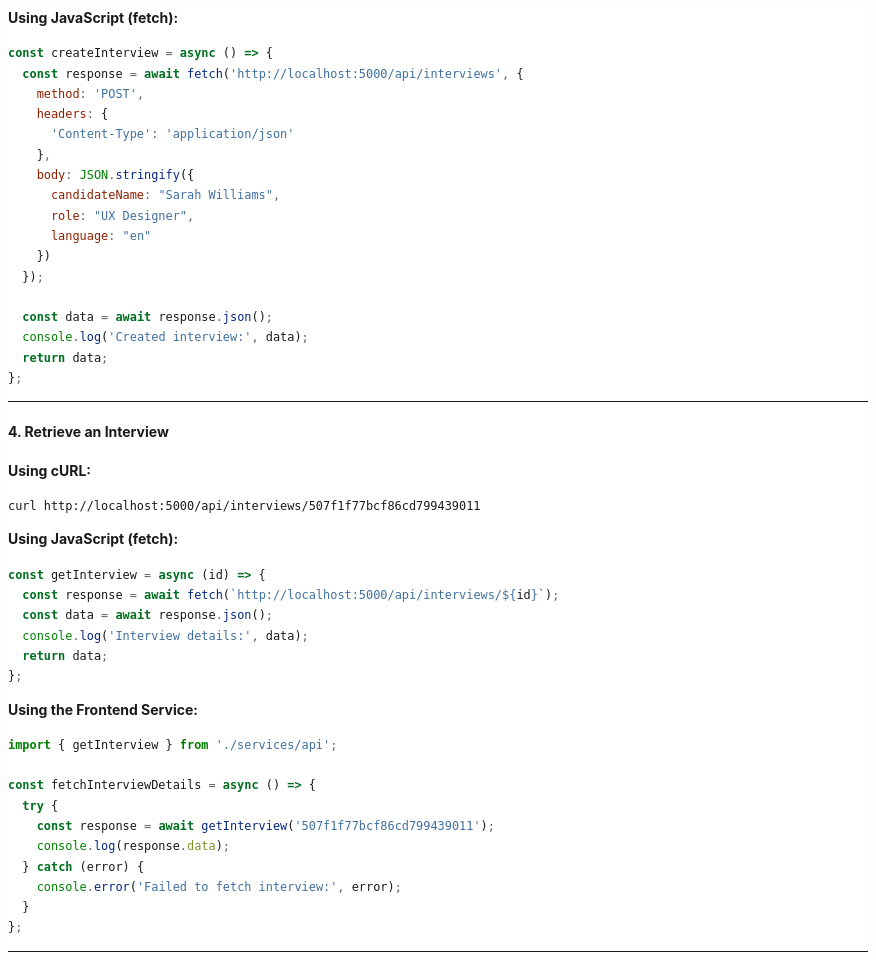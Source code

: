 **Using JavaScript (fetch):**
```javascript
const createInterview = async () => {
  const response = await fetch('http://localhost:5000/api/interviews', {
    method: 'POST',
    headers: {
      'Content-Type': 'application/json'
    },
    body: JSON.stringify({
      candidateName: "Sarah Williams",
      role: "UX Designer",
      language: "en"
    })
  });
  
  const data = await response.json();
  console.log('Created interview:', data);
  return data;
};
```

---

#### 4. Retrieve an Interview

**Using cURL:**
```bash
curl http://localhost:5000/api/interviews/507f1f77bcf86cd799439011
```

**Using JavaScript (fetch):**
```javascript
const getInterview = async (id) => {
  const response = await fetch(`http://localhost:5000/api/interviews/${id}`);
  const data = await response.json();
  console.log('Interview details:', data);
  return data;
};
```

**Using the Frontend Service:**
```javascript
import { getInterview } from './services/api';

const fetchInterviewDetails = async () => {
  try {
    const response = await getInterview('507f1f77bcf86cd799439011');
    console.log(response.data);
  } catch (error) {
    console.error('Failed to fetch interview:', error);
  }
};
```

---
